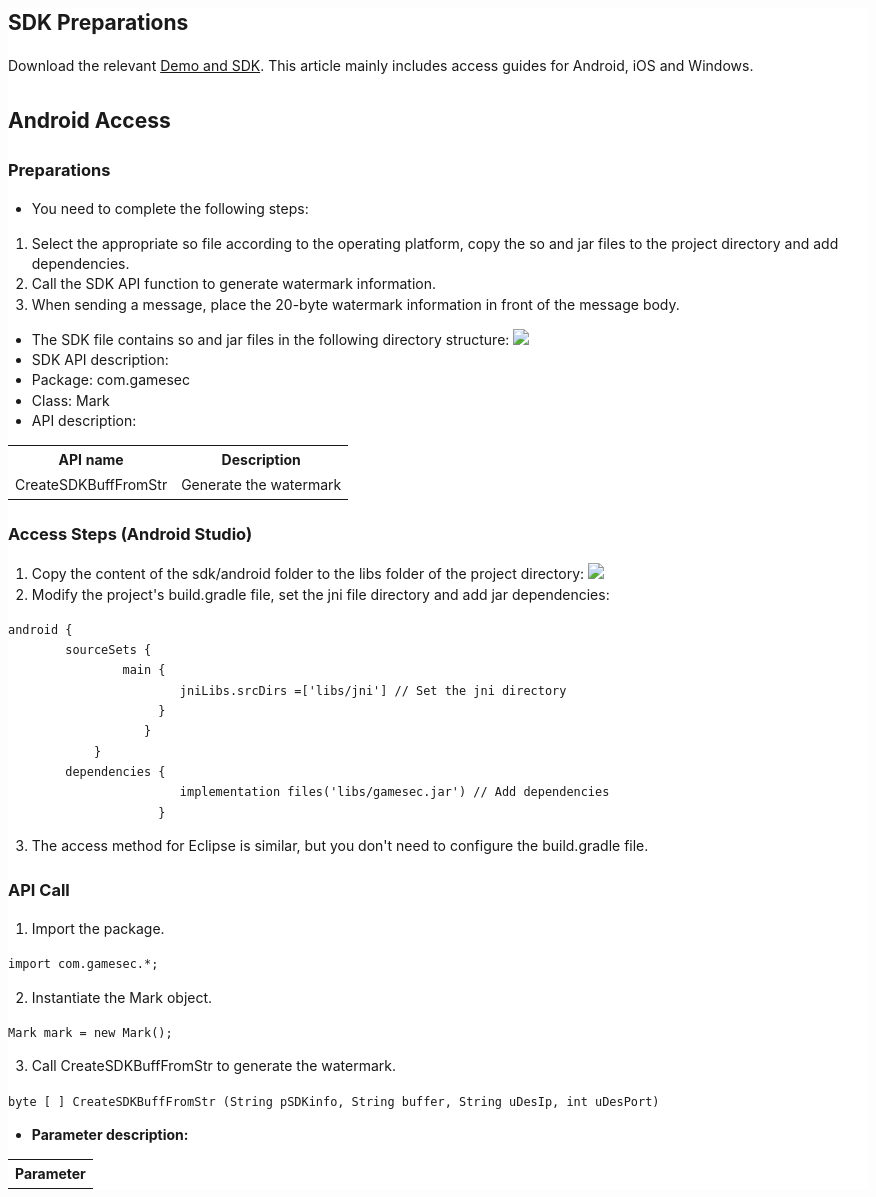 ## SDK Preparations
Download the relevant [Demo and SDK](https://main.qcloudimg.com/raw/5ef28eba111891591f576dbbbaed601c.zip). This article mainly includes access guides for Android, iOS and Windows.

## Android Access
### Preparations
- You need to complete the following steps:
 1. Select the appropriate so file according to the operating platform, copy the so and jar files to the project directory and add dependencies.
 2. Call the SDK API function to generate watermark information.
 3. When sending a message, place the 20-byte watermark information in front of the message body.
- The SDK file contains so and jar files in the following directory structure:
![](https://main.qcloudimg.com/raw/917fa4204160a4def749d5c71a98f810.png)
- SDK API description:
 - Package: com.gamesec
 - Class: Mark
- API description:
<table>
<tbody>
<tr>
<th>API name</th>
<th>Description</th></tr>
<tr>
<td>CreateSDKBuffFromStr</td>
<td>Generate the watermark</td></tr></tbody></table>

### Access Steps (Android Studio)
1. Copy the content of the sdk/android folder to the libs folder of the project directory:
 ![](https://main.qcloudimg.com/raw/10957eeaba136e56d53528d4cedc4001.png)
2. Modify the project's build.gradle file, set the jni file directory and add jar dependencies:
```
android {
		sourceSets {
				main {
						jniLibs.srcDirs =['libs/jni'] // Set the jni directory
					 }
				   }
			}
		dependencies {
						implementation files('libs/gamesec.jar') // Add dependencies
				     }
```
3. The access method for Eclipse is similar, but you don't need to configure the build.gradle file.

### API Call
1. Import the package.
```
import com.gamesec.*;
```
2. Instantiate the Mark object.
```
Mark mark = new Mark();
```
3. Call CreateSDKBuffFromStr to generate the watermark.
```
byte [ ] CreateSDKBuffFromStr (String pSDKinfo, String buffer, String uDesIp, int uDesPort)
```
 - **Parameter description:**
<table>
<tr>
<th>Parameter</th>
